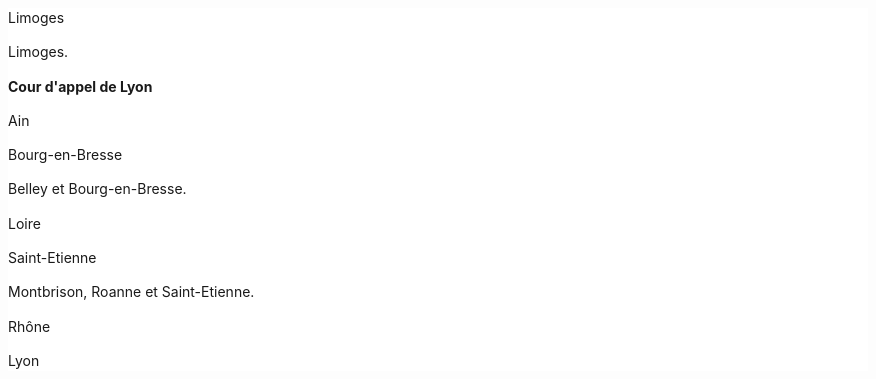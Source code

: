 Limoges

</td>
      <td width="205">

Limoges.

</td>
    </tr>
    <tr>
      <td width="614" colspan="3">

**Cour d'appel de Lyon**

</td>
    </tr>
    <tr>
      <td width="205">

Ain

</td>
      <td width="205">

Bourg-en-Bresse

</td>
      <td width="205">

Belley et Bourg-en-Bresse.

</td>
    </tr>
    <tr>
      <td width="205">

Loire

</td>
      <td width="205">

Saint-Etienne

</td>
      <td width="205">

Montbrison, Roanne et Saint-Etienne.

</td>
    </tr>
    <tr>
      <td width="205">

Rhône

</td>
      <td width="205">

Lyon

</td>
      <td width="205">
